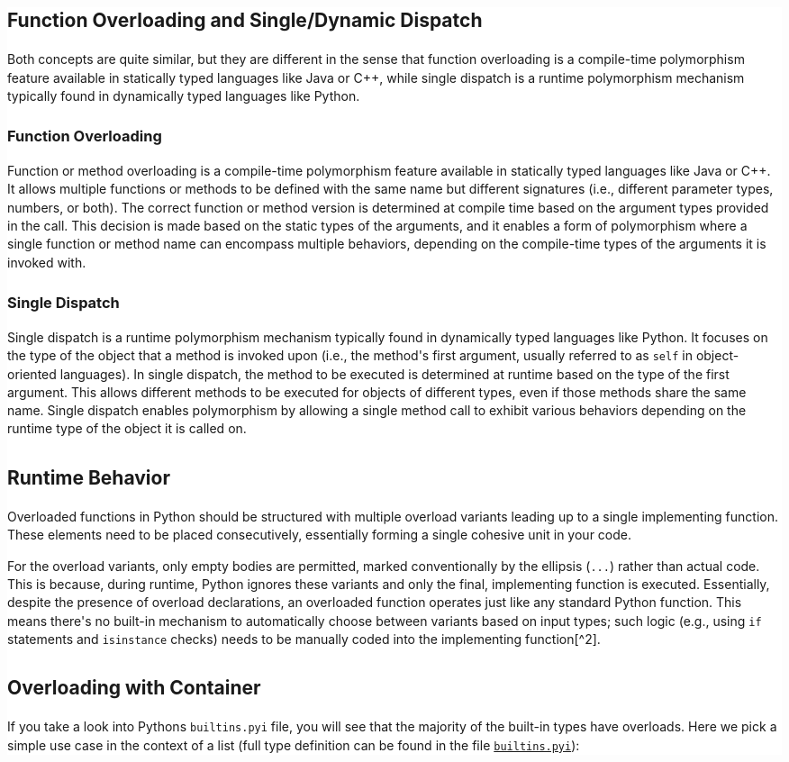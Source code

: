 ## Function Overloading and Single/Dynamic Dispatch

Both concepts are quite similar, but they are different in the sense that
function overloading is a compile-time polymorphism feature available in
statically typed languages like Java or C++, while single dispatch is a runtime
polymorphism mechanism typically found in dynamically typed languages like
Python.

### Function Overloading

Function or method overloading is a compile-time polymorphism feature available
in statically typed languages like Java or C++. It allows multiple functions or
methods to be defined with the same name but different signatures (i.e.,
different parameter types, numbers, or both). The correct function or method
version is determined at compile time based on the argument types provided in
the call. This decision is made based on the static types of the arguments, and
it enables a form of polymorphism where a single function or method name can
encompass multiple behaviors, depending on the compile-time types of the
arguments it is invoked with.

### Single Dispatch

Single dispatch is a runtime polymorphism mechanism typically found in
dynamically typed languages like Python. It focuses on the type of the object
that a method is invoked upon (i.e., the method's first argument, usually
referred to as `self` in object-oriented languages). In single dispatch, the
method to be executed is determined at runtime based on the type of the first
argument. This allows different methods to be executed for objects of different
types, even if those methods share the same name. Single dispatch enables
polymorphism by allowing a single method call to exhibit various behaviors
depending on the runtime type of the object it is called on.

## Runtime Behavior

Overloaded functions in Python should be structured with multiple overload
variants leading up to a single implementing function. These elements need to be
placed consecutively, essentially forming a single cohesive unit in your code.

For the overload variants, only empty bodies are permitted, marked
conventionally by the ellipsis (`...`) rather than actual code. This is because,
during runtime, Python ignores these variants and only the final, implementing
function is executed. Essentially, despite the presence of overload
declarations, an overloaded function operates just like any standard Python
function. This means there's no built-in mechanism to automatically choose
between variants based on input types; such logic (e.g., using `if` statements
and `isinstance` checks) needs to be manually coded into the implementing
function[^2].

## Overloading with Container

If you take a look into Pythons `builtins.pyi` file, you will see that the
majority of the built-in types have overloads. Here we pick a simple use case in
the context of a list (full type definition can be found in the file
[`builtins.pyi`](https://github.com/python/typeshed/blob/3c08a976564daf4d6f54fbee2fba20ec1d99dbef/stdlib/builtins.pyi#L972)):
